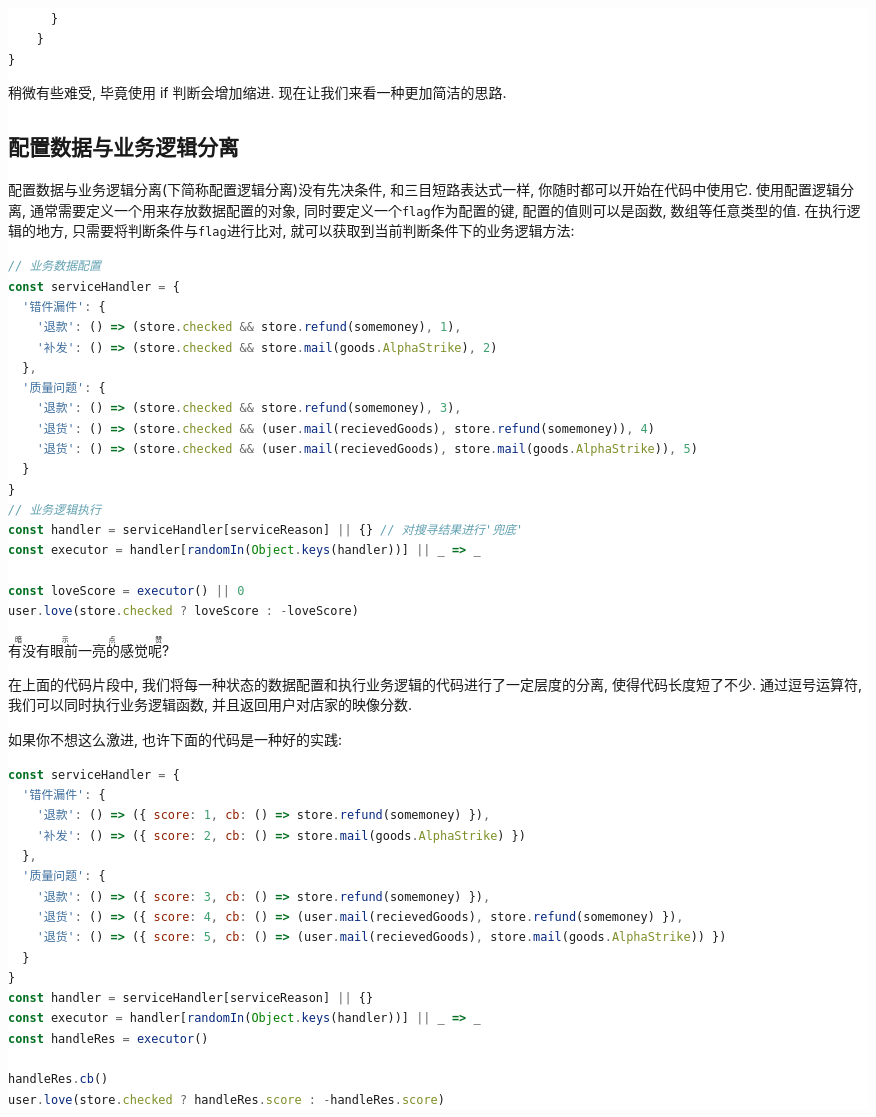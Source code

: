 ```js
      }
    }
}
```

稍微有些难受, 毕竟使用 if 判断会增加缩进. 现在让我们来看一种更加简洁的思路.

## 配置数据与业务逻辑分离

配置数据与业务逻辑分离(下简称配置逻辑分离)没有先决条件, 和三目短路表达式一样, 你随时都可以开始在代码中使用它. 使用配置逻辑分离, 通常需要定义一个用来存放数据配置的对象, 同时要定义一个`flag`作为配置的键, 配置的值则可以是函数, 数组等任意类型的值. 在执行逻辑的地方, 只需要将判断条件与`flag`进行比对, 就可以获取到当前判断条件下的业务逻辑方法:

```js
// 业务数据配置
const serviceHandler = {
  '错件漏件': {
    '退款': () => (store.checked && store.refund(somemoney), 1),
    '补发': () => (store.checked && store.mail(goods.AlphaStrike), 2)
  },
  '质量问题': {
    '退款': () => (store.checked && store.refund(somemoney), 3),
    '退货': () => (store.checked && (user.mail(recievedGoods), store.refund(somemoney)), 4)
    '退货': () => (store.checked && (user.mail(recievedGoods), store.mail(goods.AlphaStrike)), 5)
  }
}
// 业务逻辑执行
const handler = serviceHandler[serviceReason] || {} // 对搜寻结果进行'兜底'
const executor = handler[randomIn(Object.keys(handler))] || _ => _

const loveScore = executor() || 0
user.love(store.checked ? loveScore : -loveScore)
```

<ruby>有没有眼前一亮的感觉呢?<rt>暗示点赞</rt></ruby>

在上面的代码片段中, 我们将每一种状态的数据配置和执行业务逻辑的代码进行了一定层度的分离, 使得代码长度短了不少. 通过逗号运算符, 我们可以同时执行业务逻辑函数, 并且返回用户对店家的映像分数.

如果你不想这么激进, 也许下面的代码是一种好的实践:

```js
const serviceHandler = {
  '错件漏件': {
    '退款': () => ({ score: 1, cb: () => store.refund(somemoney) }),
    '补发': () => ({ score: 2, cb: () => store.mail(goods.AlphaStrike) })
  },
  '质量问题': {
    '退款': () => ({ score: 3, cb: () => store.refund(somemoney) }),
    '退货': () => ({ score: 4, cb: () => (user.mail(recievedGoods), store.refund(somemoney) }),
    '退货': () => ({ score: 5, cb: () => (user.mail(recievedGoods), store.mail(goods.AlphaStrike)) })
  }
}
const handler = serviceHandler[serviceReason] || {}
const executor = handler[randomIn(Object.keys(handler))] || _ => _
const handleRes = executor()

handleRes.cb()
user.love(store.checked ? handleRes.score : -handleRes.score)
```
